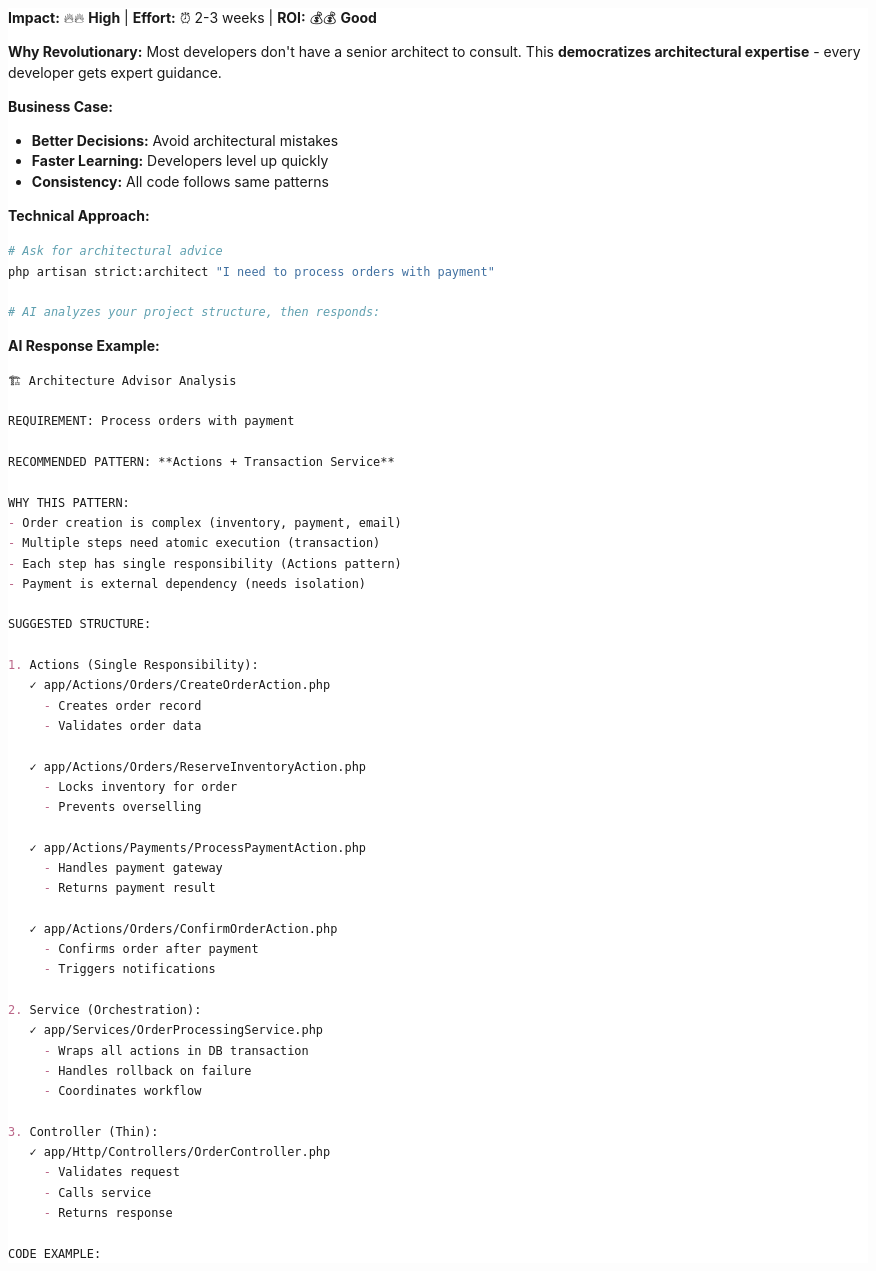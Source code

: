 **Impact:** 🔥🔥 **High** | **Effort:** ⏰ 2-3 weeks | **ROI:** 💰💰 **Good**

**Why Revolutionary:**
Most developers don't have a senior architect to consult. This **democratizes architectural expertise** - every developer gets expert guidance.

**Business Case:**
- **Better Decisions:** Avoid architectural mistakes
- **Faster Learning:** Developers level up quickly
- **Consistency:** All code follows same patterns

**Technical Approach:**
```bash
# Ask for architectural advice
php artisan strict:architect "I need to process orders with payment"

# AI analyzes your project structure, then responds:
```

**AI Response Example:**
```markdown
🏗️ Architecture Advisor Analysis

REQUIREMENT: Process orders with payment

RECOMMENDED PATTERN: **Actions + Transaction Service**

WHY THIS PATTERN:
- Order creation is complex (inventory, payment, email)
- Multiple steps need atomic execution (transaction)
- Each step has single responsibility (Actions pattern)
- Payment is external dependency (needs isolation)

SUGGESTED STRUCTURE:

1. Actions (Single Responsibility):
   ✓ app/Actions/Orders/CreateOrderAction.php
     - Creates order record
     - Validates order data

   ✓ app/Actions/Orders/ReserveInventoryAction.php
     - Locks inventory for order
     - Prevents overselling

   ✓ app/Actions/Payments/ProcessPaymentAction.php
     - Handles payment gateway
     - Returns payment result

   ✓ app/Actions/Orders/ConfirmOrderAction.php
     - Confirms order after payment
     - Triggers notifications

2. Service (Orchestration):
   ✓ app/Services/OrderProcessingService.php
     - Wraps all actions in DB transaction
     - Handles rollback on failure
     - Coordinates workflow

3. Controller (Thin):
   ✓ app/Http/Controllers/OrderController.php
     - Validates request
     - Calls service
     - Returns response

CODE EXAMPLE:

```